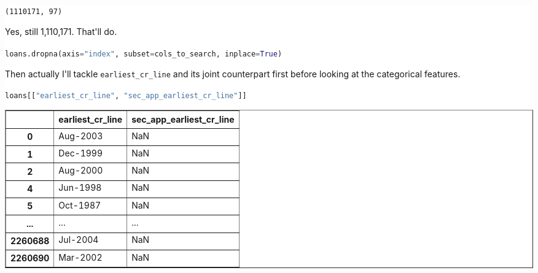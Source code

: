 ```plaintext
(1110171, 97)
```

Yes, still 1,110,171. That'll do.

```python
loans.dropna(axis="index", subset=cols_to_search, inplace=True)
```

Then actually I'll tackle `earliest_cr_line` and its joint counterpart first before looking at the categorical features.

```python
loans[["earliest_cr_line", "sec_app_earliest_cr_line"]]
```

<div class="data-table">
  <table border="1" class="dataframe">
    <thead>
      <tr style="text-align: right;">
        <th></th>
        <th>earliest_cr_line</th>
        <th>sec_app_earliest_cr_line</th>
      </tr>
    </thead>
    <tbody>
      <tr>
        <th>0</th>
        <td>Aug-2003</td>
        <td>NaN</td>
      </tr>
      <tr>
        <th>1</th>
        <td>Dec-1999</td>
        <td>NaN</td>
      </tr>
      <tr>
        <th>2</th>
        <td>Aug-2000</td>
        <td>NaN</td>
      </tr>
      <tr>
        <th>4</th>
        <td>Jun-1998</td>
        <td>NaN</td>
      </tr>
      <tr>
        <th>5</th>
        <td>Oct-1987</td>
        <td>NaN</td>
      </tr>
      <tr>
        <th>...</th>
        <td>...</td>
        <td>...</td>
      </tr>
      <tr>
        <th>2260688</th>
        <td>Jul-2004</td>
        <td>NaN</td>
      </tr>
      <tr>
        <th>2260690</th>
        <td>Mar-2002</td>
        <td>NaN</td>
      </tr>